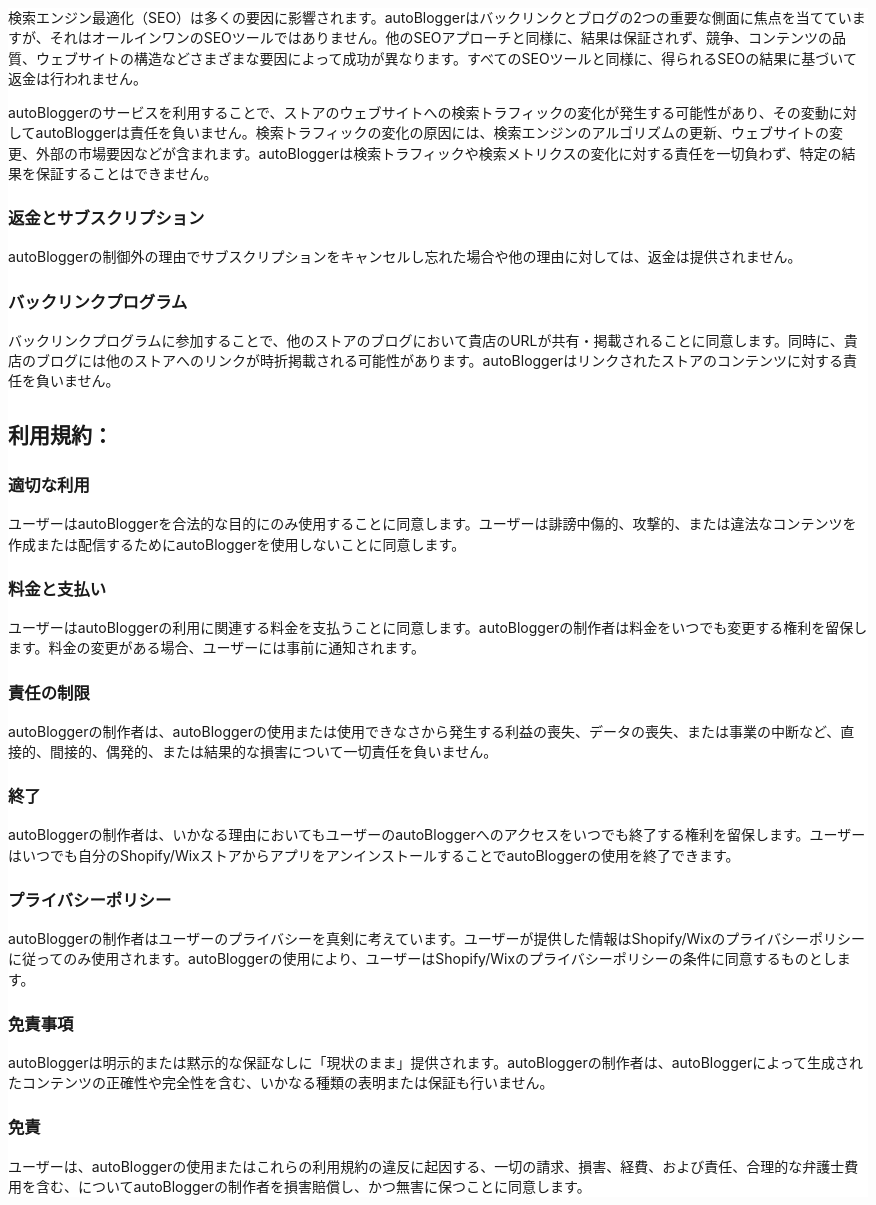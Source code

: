 検索エンジン最適化（SEO）は多くの要因に影響されます。autoBloggerはバックリンクとブログの2つの重要な側面に焦点を当てていますが、それはオールインワンのSEOツールではありません。他のSEOアプローチと同様に、結果は保証されず、競争、コンテンツの品質、ウェブサイトの構造などさまざまな要因によって成功が異なります。すべてのSEOツールと同様に、得られるSEOの結果に基づいて返金は行われません。

autoBloggerのサービスを利用することで、ストアのウェブサイトへの検索トラフィックの変化が発生する可能性があり、その変動に対してautoBloggerは責任を負いません。検索トラフィックの変化の原因には、検索エンジンのアルゴリズムの更新、ウェブサイトの変更、外部の市場要因などが含まれます。autoBloggerは検索トラフィックや検索メトリクスの変化に対する責任を一切負わず、特定の結果を保証することはできません。

### 返金とサブスクリプション

autoBloggerの制御外の理由でサブスクリプションをキャンセルし忘れた場合や他の理由に対しては、返金は提供されません。

### バックリンクプログラム

バックリンクプログラムに参加することで、他のストアのブログにおいて貴店のURLが共有・掲載されることに同意します。同時に、貴店のブログには他のストアへのリンクが時折掲載される可能性があります。autoBloggerはリンクされたストアのコンテンツに対する責任を負いません。

## 利用規約：

### 適切な利用

ユーザーはautoBloggerを合法的な目的にのみ使用することに同意します。ユーザーは誹謗中傷的、攻撃的、または違法なコンテンツを作成または配信するためにautoBloggerを使用しないことに同意します。

### 料金と支払い

ユーザーはautoBloggerの利用に関連する料金を支払うことに同意します。autoBloggerの制作者は料金をいつでも変更する権利を留保します。料金の変更がある場合、ユーザーには事前に通知されます。

### 責任の制限

autoBloggerの制作者は、autoBloggerの使用または使用できなさから発生する利益の喪失、データの喪失、または事業の中断など、直接的、間接的、偶発的、または結果的な損害について一切責任を負いません。

### 終了

autoBloggerの制作者は、いかなる理由においてもユーザーのautoBloggerへのアクセスをいつでも終了する権利を留保します。ユーザーはいつでも自分のShopify/WixストアからアプリをアンインストールすることでautoBloggerの使用を終了できます。

### プライバシーポリシー

autoBloggerの制作者はユーザーのプライバシーを真剣に考えています。ユーザーが提供した情報はShopify/Wixのプライバシーポリシーに従ってのみ使用されます。autoBloggerの使用により、ユーザーはShopify/Wixのプライバシーポリシーの条件に同意するものとします。

### 免責事項

autoBloggerは明示的または黙示的な保証なしに「現状のまま」提供されます。autoBloggerの制作者は、autoBloggerによって生成されたコンテンツの正確性や完全性を含む、いかなる種類の表明または保証も行いません。

### 免責

ユーザーは、autoBloggerの使用またはこれらの利用規約の違反に起因する、一切の請求、損害、経費、および責任、合理的な弁護士費用を含む、についてautoBloggerの制作者を損害賠償し、かつ無害に保つことに同意します。
